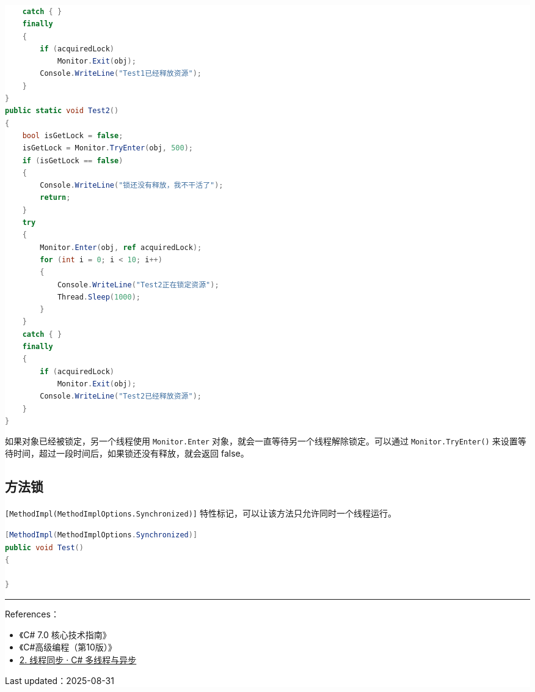 ```csharp
    catch { }
    finally
    {
        if (acquiredLock)
            Monitor.Exit(obj);
        Console.WriteLine("Test1已经释放资源");
    }
}
public static void Test2()
{
    bool isGetLock = false;
    isGetLock = Monitor.TryEnter(obj, 500);
    if (isGetLock == false)
    {
        Console.WriteLine("锁还没有释放，我不干活了");
        return;
    }
    try
    {
        Monitor.Enter(obj, ref acquiredLock);
        for (int i = 0; i < 10; i++)
        {
            Console.WriteLine("Test2正在锁定资源");
            Thread.Sleep(1000);
        }
    }
    catch { }
    finally
    {
        if (acquiredLock)
            Monitor.Exit(obj);
        Console.WriteLine("Test2已经释放资源");
    }
}
```

如果对象已经被锁定，另一个线程使用 `Monitor.Enter` 对象，就会一直等待另一个线程解除锁定。可以通过 `Monitor.TryEnter()` 来设置等待时间，超过一段时间后，如果锁还没有释放，就会返回 false。

## 方法锁

`[MethodImpl(MethodImplOptions.Synchronized)]` 特性标记，可以让该方法只允许同时一个线程运行。

```csharp
[MethodImpl(MethodImplOptions.Synchronized)]
public void Test()
{

}
```





----



References：

- 《C# 7.0 核心技术指南》
- 《C#高级编程（第10版）》
- [2. 线程同步 · C# 多线程与异步](https://threads.whuanle.cn/2.thread_sync/)

Last updated：2025-08-31





